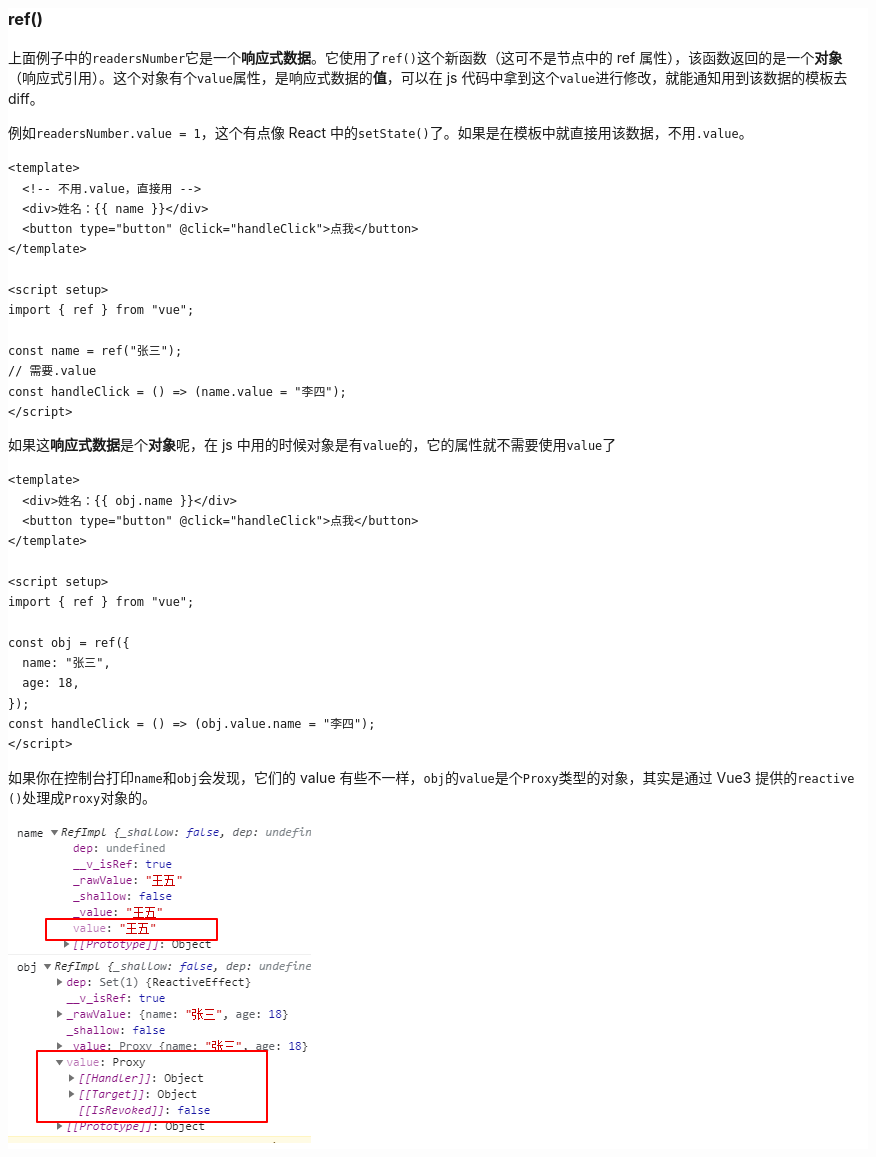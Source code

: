 ### ref()

上面例子中的`readersNumber`它是一个**响应式数据**。它使用了`ref()`这个新函数（这可不是节点中的 ref 属性），该函数返回的是一个**对象**（响应式引用）。这个对象有个`value`属性，是响应式数据的**值**，可以在 js 代码中拿到这个`value`进行修改，就能通知用到该数据的模板去 diff。

例如`readersNumber.value = 1`，这个有点像 React 中的`setState()`了。如果是在模板中就直接用该数据，不用`.value`。

```vue
<template>
  <!-- 不用.value，直接用 -->
  <div>姓名：{{ name }}</div>
  <button type="button" @click="handleClick">点我</button>
</template>

<script setup>
import { ref } from "vue";

const name = ref("张三");
// 需要.value
const handleClick = () => (name.value = "李四");
</script>
```

如果这**响应式数据**是个**对象**呢，在 js 中用的时候对象是有`value`的，它的属性就不需要使用`value`了

```vue
<template>
  <div>姓名：{{ obj.name }}</div>
  <button type="button" @click="handleClick">点我</button>
</template>

<script setup>
import { ref } from "vue";

const obj = ref({
  name: "张三",
  age: 18,
});
const handleClick = () => (obj.value.name = "李四");
</script>
```

如果你在控制台打印`name`和`obj`会发现，它们的 value 有些不一样，`obj`的`value`是个`Proxy`类型的对象，其实是通过 Vue3 提供的`reactive()`处理成`Proxy`对象的。

![ref()里传对象](<./img/4.vue3学习/ref()里传对象.png>)
